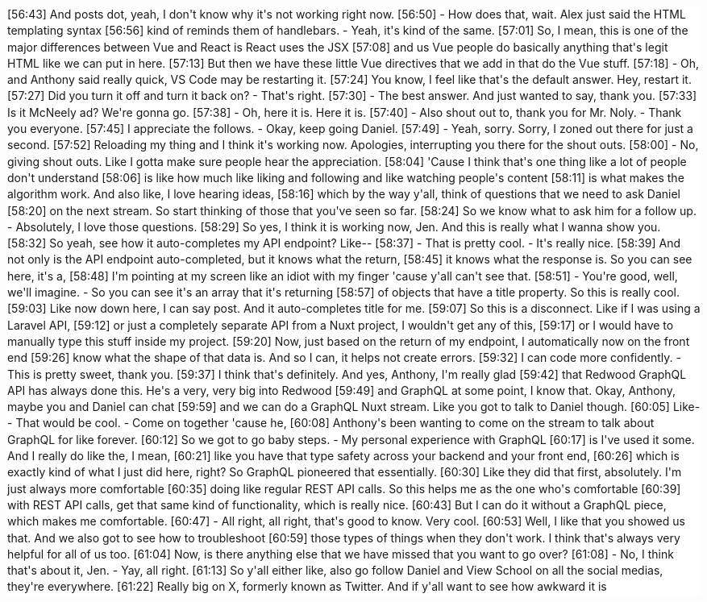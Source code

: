 [56:43] And posts dot, yeah, I don't know why it's not working right now.
[56:50] - How does that, wait. Alex just said the HTML templating syntax
[56:56] kind of reminds them of handlebars. - Yeah, it's kind of the same.
[57:01] So, I mean, this is one of the major differences between Vue and React is React uses the JSX
[57:08] and us Vue people do basically anything that's legit HTML like we can put in here.
[57:13] But then we have these little Vue directives that we add in that do the Vue stuff.
[57:18] - Oh, and Anthony said really quick, VS Code may be restarting it.
[57:24] You know, I feel like that's the default answer. Hey, restart it.
[57:27] Did you turn it off and turn it back on? - That's right.
[57:30] - The best answer. And just wanted to say, thank you.
[57:33] Is it McNeely ad? We're gonna go.
[57:38] - Oh, here it is. Here it is.
[57:40] - Also shout out to, thank you for Mr. Noly. - Thank you everyone.
[57:45] I appreciate the follows. - Okay, keep going Daniel.
[57:49] - Yeah, sorry. Sorry, I zoned out there for just a second.
[57:52] Reloading my thing and I think it's working now. Apologies, interrupting you there for the shout outs.
[58:00] - No, giving shout outs. Like I gotta make sure people hear the appreciation.
[58:04] 'Cause I think that's one thing like a lot of people don't understand
[58:06] is like how much like liking and following and like watching people's content
[58:11] is what makes the algorithm work. And also like, I love hearing ideas,
[58:16] which by the way y'all, think of questions that we need to ask Daniel
[58:20] on the next stream. So start thinking of those that you've seen so far.
[58:24] So we know what to ask him for a follow up. - Absolutely, I love those questions.
[58:29] So yes, I think it is working now, Jen. And this is really what I wanna show you.
[58:32] So yeah, see how it auto-completes my API endpoint? Like--
[58:37] - That is pretty cool. - It's really nice.
[58:39] And not only is the API endpoint auto-completed, but it knows what the return,
[58:45] it knows what the response is. So you can see here, it's a,
[58:48] I'm pointing at my screen like an idiot with my finger 'cause y'all can't see that.
[58:51] - You're good, well, we'll imagine. - So you can see it's an array that it's returning
[58:57] of objects that have a title property. So this is really cool.
[59:03] Like now down here, I can say post. And it auto-completes title for me.
[59:07] So this is a disconnect. Like if I was using a Laravel API,
[59:12] or just a completely separate API from a Nuxt project, I wouldn't get any of this,
[59:17] or I would have to manually type this stuff inside my project.
[59:20] Now, just based on the return of my endpoint, I automatically now on the front end
[59:26] know what the shape of that data is. And so I can, it helps not create errors.
[59:32] I can code more confidently. - This is pretty sweet, thank you.
[59:37] I think that's definitely. And yes, Anthony, I'm really glad
[59:42] that Redwood GraphQL API has always done this. He's a very, very big into Redwood
[59:49] and GraphQL at some point, I know that. Okay, Anthony, maybe you and Daniel can chat
[59:59] and we can do a GraphQL Nuxt stream. Like you got to talk to Daniel though.
[60:05] Like- - That would be cool. - Come on together 'cause he,
[60:08] Anthony's been wanting to come on the stream to talk about GraphQL for like forever.
[60:12] So we got to go baby steps. - My personal experience with GraphQL
[60:17] is I've used it some. And I really do like the, I mean,
[60:21] like you have that type safety across your backend and your front end,
[60:26] which is exactly kind of what I just did here, right? So GraphQL pioneered that essentially.
[60:30] Like they did that first, absolutely. I'm just always more comfortable
[60:35] doing like regular REST API calls. So this helps me as the one who's comfortable
[60:39] with REST API calls, get that same kind of functionality, which is really nice.
[60:43] But I can do it without a GraphQL piece, which makes me comfortable.
[60:47] - All right, all right, that's good to know. Very cool.
[60:53] Well, I like that you showed us that. And we also got to see how to troubleshoot
[60:59] those types of things when they don't work. I think that's always very helpful for all of us too.
[61:04] Now, is there anything else that we have missed that you want to go over?
[61:08] - No, I think that's about it, Jen. - Yay, all right.
[61:13] So y'all either like, also go follow Daniel and View School on all the social medias, they're everywhere.
[61:22] Really big on X, formerly known as Twitter. And if y'all want to see how awkward it is